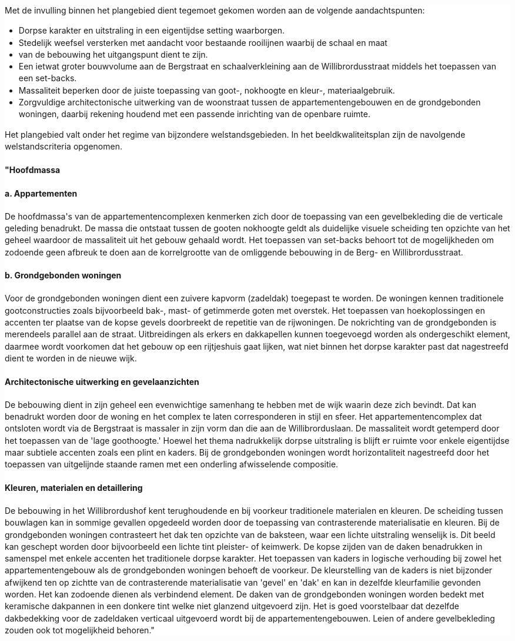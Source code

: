Met de invulling binnen het plangebied dient tegemoet gekomen worden aan de volgende aandachtspunten:

- Dorpse karakter en uitstraling in een eigentijdse setting waarborgen.
- Stedelijk weefsel versterken met aandacht voor bestaande rooilijnen waarbij de schaal en maat
- van de bebouwing het uitgangspunt dient te zijn.
- Een ietwat groter bouwvolume aan de Bergstraat en schaalverkleining aan de Willibrordusstraat middels het toepassen van een set-backs.
- Massaliteit beperken door de juiste toepassing van goot-, nokhoogte en kleur-, materiaalgebruik.
- Zorgvuldige architectonische uitwerking van de woonstraat tussen de appartementengebouwen en de grondgebonden woningen, daarbij rekening houdend met een passende inrichting van de openbare ruimte.

Het plangebied valt onder het regime van bijzondere welstandsgebieden. In het beeldkwaliteitsplan zijn de navolgende welstandscriteria opgenomen.

#### "Hoofdmassa

#### a. Appartementen

De hoofdmassa's van de appartementencomplexen kenmerken zich door de toepassing van een gevelbekleding die de verticale geleding benadrukt. De massa die ontstaat tussen de gooten nokhoogte geldt als duidelijke visuele scheiding ten opzichte van het geheel waardoor de massaliteit uit het gebouw gehaald wordt. Het toepassen van set-backs behoort tot de mogelijkheden om zodoende geen afbreuk te doen aan de korrelgrootte van de omliggende bebouwing in de Berg- en Willibrordusstraat.

#### b. Grondgebonden woningen

Voor de grondgebonden woningen dient een zuivere kapvorm (zadeldak) toegepast te worden. De woningen kennen traditionele gootconstructies zoals bijvoorbeeld bak-, mast- of getimmerde goten met overstek. Het toepassen van hoekoplossingen en accenten ter plaatse van de kopse gevels doorbreekt de repetitie van de rijwoningen. De nokrichting van de grondgebonden is merendeels parallel aan de straat. Uitbreidingen als erkers en dakkapellen kunnen toegevoegd worden als ondergeschikt element, daarmee wordt voorkomen dat het gebouw op een rijtjeshuis gaat lijken, wat niet binnen het dorpse karakter past dat nagestreefd dient te worden in de nieuwe wijk.

#### Architectonische uitwerking en gevelaanzichten

De bebouwing dient in zijn geheel een evenwichtige samenhang te hebben met de wijk waarin deze zich bevindt. Dat kan benadrukt worden door de woning en het complex te laten corresponderen in stijl en sfeer. Het appartementencomplex dat ontsloten wordt via de Bergstraat is massaler in zijn vorm dan die aan de Willibrorduslaan. De massaliteit wordt getemperd door het toepassen van de 'lage goothoogte.' Hoewel het thema nadrukkelijk dorpse uitstraling is blijft er ruimte voor enkele eigentijdse maar subtiele accenten zoals een plint en kaders. Bij de grondgebonden woningen wordt horizontaliteit nagestreefd door het toepassen van uitgelijnde staande ramen met een onderling afwisselende compositie.

#### Kleuren, materialen en detaillering

De bebouwing in het Willibrordushof kent terughoudende en bij voorkeur traditionele materialen en kleuren. De scheiding tussen bouwlagen kan in sommige gevallen opgedeeld worden door de toepassing van contrasterende materialisatie en kleuren. Bij de grondgebonden woningen contrasteert het dak ten opzichte van de baksteen, waar een lichte uitstraling wenselijk is. Dit beeld kan geschept worden door bijvoorbeeld een lichte tint pleister- of keimwerk. De kopse zijden van de daken benadrukken in samenspel met enkele accenten het traditionele dorpse karakter. Het toepassen van kaders in logische verhouding bij zowel het appartementengebouw als de grondgebonden woningen behoeft de voorkeur. De kleurstelling van de kaders is niet bijzonder afwijkend ten op zichtte van de contrasterende materialisatie van 'gevel' en 'dak' en kan in dezelfde kleurfamilie gevonden worden. Het kan zodoende dienen als verbindend element. De daken van de grondgebonden woningen worden bedekt met keramische dakpannen in een donkere tint welke niet glanzend uitgevoerd zijn. Het is goed voorstelbaar dat dezelfde dakbedekking voor de zadeldaken verticaal uitgevoerd wordt bij de appartementengebouwen. Leien of andere gevelbekleding zouden ook tot mogelijkheid behoren."
